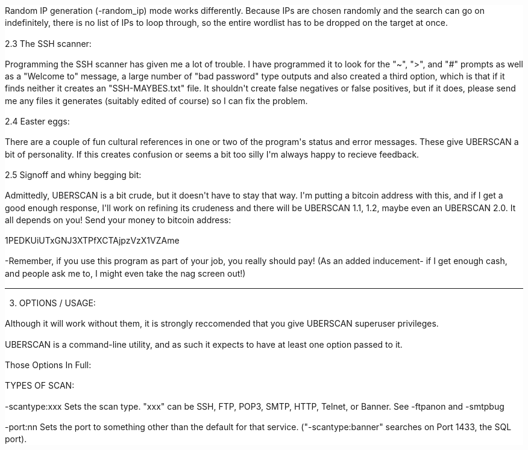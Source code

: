 Random IP generation (-random_ip) mode works differently. Because IPs are chosen randomly and the search can go on indefinitely, there is no list of IPs to loop through, so the entire wordlist has to be dropped on the target at once.



2.3 The SSH scanner:

Programming the SSH scanner has given me a lot of trouble. I have programmed it to look for the "~", ">", and "#" prompts as well as a "Welcome to" message, a large number of "bad password" type outputs and also created a third option, which is that if it finds neither it creates an "SSH-MAYBES.txt" file. It shouldn't create false negatives or false positives, but if it does, please send me any files it generates (suitably edited of course) so I can fix the problem.



2.4 Easter eggs:

There are a couple of fun cultural references in one or two of the program's status and error messages. These give UBERSCAN a bit of personality. If this creates confusion or seems a bit too silly I'm always happy to recieve feedback.



2.5 Signoff and whiny begging bit:

Admittedly, UBERSCAN is a bit crude, but it doesn't have to stay that way. I'm putting a bitcoin address with this, and if I get a good enough response, I'll work on refining its crudeness and there will be UBERSCAN 1.1, 1.2, maybe even an UBERSCAN 2.0. It all depends on you! Send your money to bitcoin address:

1PEDKUiUTxGNJ3XTPfXCTAjpzVzX1VZAme

-Remember, if you use this program as part of your job, you really should pay! (As an added inducement- if I get enough cash, and people ask me to, I might even take the nag screen out!)


----------------------------------------------------------------------------------------


3. OPTIONS / USAGE:


Although it will work without them, it is strongly reccomended that you give UBERSCAN superuser privileges. 

UBERSCAN is a command-line utility, and as such it expects to have at least one option passed to it.


Those Options In Full:


TYPES OF SCAN:


-scantype:xxx
Sets the scan type. "xxx" can be  SSH, FTP, POP3, SMTP, HTTP, Telnet, or Banner. See -ftpanon and -smtpbug


-port:nn
Sets the port to something other than the default for that service. ("-scantype:banner" searches on Port 1433, the SQL port).
